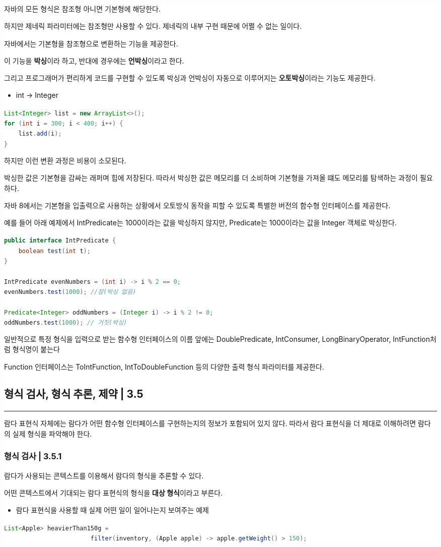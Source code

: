자바의 모든 형식은  참조형 아니면 기본형에 해당한다.

하지만 제네릭 파라미터에는 참조형만 사용할 수 있다. 제네릭의 내부 구현 때문에 어쩔 수 없는 일이다.

자바에서는 기본형을 참조형으로 변환하는 기능을 제공한다.

이 기능을 **박싱**이라 하고, 반대에 경우에는 **언박싱**이라고 한다.

그리고 프로그래머가 편리하게 코드를 구현할 수 있도록 박싱과 언박싱이 자동으로 이루어지는 **오토박싱**이라는 기능도 제공한다.

- int → Integer

```java
List<Integer> list = new ArrayList<>();
for (int i = 300; i < 400; i++) {
	list.add(i);
}
```

하지만 이런 변환 과정은 비용이 소모된다.

박싱한 값은 기본형을 감싸는 래퍼며 힙에 저장된다. 따라서 박싱한 값은 메모리를 더 소비하며 기본형을 가져올 떄도 메모리를 탐색하는 과정이 필요하다.

자바 8에서는 기본형을 입출력으로 사용하는 상황에서 오토방식 동작을 피할 수 있도록 특별한 버전의 함수형 인터페이스를 제공한다.

예를 들어 아래 예제에서 IntPredicate는 1000이라는 값을 박싱하지 않지만, Predicate<Integer>는 1000이라는 값을 Integer 객체로 박싱한다.

```java
public interface IntPredicate {
	boolean test(int t);
}

IntPredicate evenNumbers = (int i) -> i % 2 == 0;
evenNumbers.test(1000); //참(박싱 없음)

Predicate<Integer> oddNumbers = (Integer i) -> i % 2 != 0;
oddNumbers.test(1000); // 거짓(박싱)
```

일반적으로 특정 형식을 입력으로 받는 함수형 인터페이스의 이름 앞에는 DoublePredicate, IntConsumer, LongBinaryOperator, IntFunction처럼 형식명이 붙는다

Function 인터페이스는 ToIntFunction<T>, IntToDoubleFunction 등의 다양한 출력 형식 파라미터를 제공한다.

## 형식 검사, 형식 추론, 제약 | 3.5

---

람다 표현식 자체에는 람다가 어떤 함수형 인터페이스를 구현하는지의 정보가 포함되어 있지 않다. 따라서 람다 표현식을 더 제대로 이해하려면 람다의 실제 형식을 파악해야 한다.

### 형식 검사 | 3.5.1

람다가 사용되는 콘텍스트를 이용해서 람다의 형식을 추론할 수 있다.

어떤 콘텍스트에서 기대되는 람다 표현식의 형식을 **대상 형식**이라고 부른다.

- 람다 표현식을 사용할 때 실제 어떤 일이 일어나는지 보여주는 예제

```java
List<Apple> heavierThan150g = 
						filter(inventory, (Apple apple) -> apple.getWeight() > 150);
```
